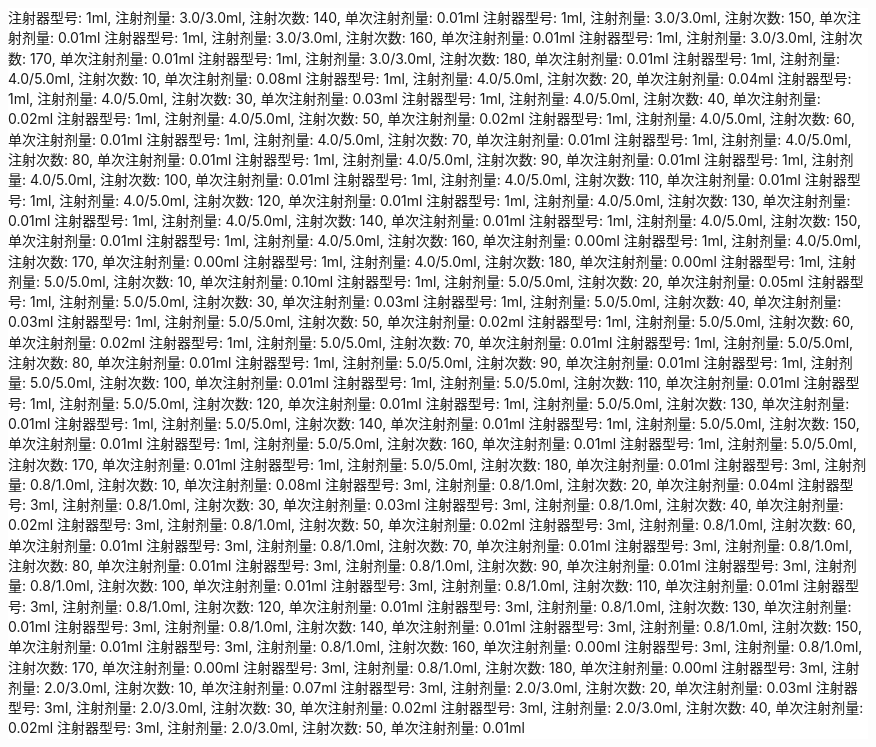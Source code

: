 注射器型号: 1ml, 注射剂量: 3.0/3.0ml, 注射次数: 140, 单次注射剂量: 0.01ml
注射器型号: 1ml, 注射剂量: 3.0/3.0ml, 注射次数: 150, 单次注射剂量: 0.01ml
注射器型号: 1ml, 注射剂量: 3.0/3.0ml, 注射次数: 160, 单次注射剂量: 0.01ml
注射器型号: 1ml, 注射剂量: 3.0/3.0ml, 注射次数: 170, 单次注射剂量: 0.01ml
注射器型号: 1ml, 注射剂量: 3.0/3.0ml, 注射次数: 180, 单次注射剂量: 0.01ml
注射器型号: 1ml, 注射剂量: 4.0/5.0ml, 注射次数: 10, 单次注射剂量: 0.08ml
注射器型号: 1ml, 注射剂量: 4.0/5.0ml, 注射次数: 20, 单次注射剂量: 0.04ml
注射器型号: 1ml, 注射剂量: 4.0/5.0ml, 注射次数: 30, 单次注射剂量: 0.03ml
注射器型号: 1ml, 注射剂量: 4.0/5.0ml, 注射次数: 40, 单次注射剂量: 0.02ml
注射器型号: 1ml, 注射剂量: 4.0/5.0ml, 注射次数: 50, 单次注射剂量: 0.02ml
注射器型号: 1ml, 注射剂量: 4.0/5.0ml, 注射次数: 60, 单次注射剂量: 0.01ml
注射器型号: 1ml, 注射剂量: 4.0/5.0ml, 注射次数: 70, 单次注射剂量: 0.01ml
注射器型号: 1ml, 注射剂量: 4.0/5.0ml, 注射次数: 80, 单次注射剂量: 0.01ml
注射器型号: 1ml, 注射剂量: 4.0/5.0ml, 注射次数: 90, 单次注射剂量: 0.01ml
注射器型号: 1ml, 注射剂量: 4.0/5.0ml, 注射次数: 100, 单次注射剂量: 0.01ml
注射器型号: 1ml, 注射剂量: 4.0/5.0ml, 注射次数: 110, 单次注射剂量: 0.01ml
注射器型号: 1ml, 注射剂量: 4.0/5.0ml, 注射次数: 120, 单次注射剂量: 0.01ml
注射器型号: 1ml, 注射剂量: 4.0/5.0ml, 注射次数: 130, 单次注射剂量: 0.01ml
注射器型号: 1ml, 注射剂量: 4.0/5.0ml, 注射次数: 140, 单次注射剂量: 0.01ml
注射器型号: 1ml, 注射剂量: 4.0/5.0ml, 注射次数: 150, 单次注射剂量: 0.01ml
注射器型号: 1ml, 注射剂量: 4.0/5.0ml, 注射次数: 160, 单次注射剂量: 0.00ml
注射器型号: 1ml, 注射剂量: 4.0/5.0ml, 注射次数: 170, 单次注射剂量: 0.00ml
注射器型号: 1ml, 注射剂量: 4.0/5.0ml, 注射次数: 180, 单次注射剂量: 0.00ml
注射器型号: 1ml, 注射剂量: 5.0/5.0ml, 注射次数: 10, 单次注射剂量: 0.10ml
注射器型号: 1ml, 注射剂量: 5.0/5.0ml, 注射次数: 20, 单次注射剂量: 0.05ml
注射器型号: 1ml, 注射剂量: 5.0/5.0ml, 注射次数: 30, 单次注射剂量: 0.03ml
注射器型号: 1ml, 注射剂量: 5.0/5.0ml, 注射次数: 40, 单次注射剂量: 0.03ml
注射器型号: 1ml, 注射剂量: 5.0/5.0ml, 注射次数: 50, 单次注射剂量: 0.02ml
注射器型号: 1ml, 注射剂量: 5.0/5.0ml, 注射次数: 60, 单次注射剂量: 0.02ml
注射器型号: 1ml, 注射剂量: 5.0/5.0ml, 注射次数: 70, 单次注射剂量: 0.01ml
注射器型号: 1ml, 注射剂量: 5.0/5.0ml, 注射次数: 80, 单次注射剂量: 0.01ml
注射器型号: 1ml, 注射剂量: 5.0/5.0ml, 注射次数: 90, 单次注射剂量: 0.01ml
注射器型号: 1ml, 注射剂量: 5.0/5.0ml, 注射次数: 100, 单次注射剂量: 0.01ml
注射器型号: 1ml, 注射剂量: 5.0/5.0ml, 注射次数: 110, 单次注射剂量: 0.01ml
注射器型号: 1ml, 注射剂量: 5.0/5.0ml, 注射次数: 120, 单次注射剂量: 0.01ml
注射器型号: 1ml, 注射剂量: 5.0/5.0ml, 注射次数: 130, 单次注射剂量: 0.01ml
注射器型号: 1ml, 注射剂量: 5.0/5.0ml, 注射次数: 140, 单次注射剂量: 0.01ml
注射器型号: 1ml, 注射剂量: 5.0/5.0ml, 注射次数: 150, 单次注射剂量: 0.01ml
注射器型号: 1ml, 注射剂量: 5.0/5.0ml, 注射次数: 160, 单次注射剂量: 0.01ml
注射器型号: 1ml, 注射剂量: 5.0/5.0ml, 注射次数: 170, 单次注射剂量: 0.01ml
注射器型号: 1ml, 注射剂量: 5.0/5.0ml, 注射次数: 180, 单次注射剂量: 0.01ml
注射器型号: 3ml, 注射剂量: 0.8/1.0ml, 注射次数: 10, 单次注射剂量: 0.08ml
注射器型号: 3ml, 注射剂量: 0.8/1.0ml, 注射次数: 20, 单次注射剂量: 0.04ml
注射器型号: 3ml, 注射剂量: 0.8/1.0ml, 注射次数: 30, 单次注射剂量: 0.03ml
注射器型号: 3ml, 注射剂量: 0.8/1.0ml, 注射次数: 40, 单次注射剂量: 0.02ml
注射器型号: 3ml, 注射剂量: 0.8/1.0ml, 注射次数: 50, 单次注射剂量: 0.02ml
注射器型号: 3ml, 注射剂量: 0.8/1.0ml, 注射次数: 60, 单次注射剂量: 0.01ml
注射器型号: 3ml, 注射剂量: 0.8/1.0ml, 注射次数: 70, 单次注射剂量: 0.01ml
注射器型号: 3ml, 注射剂量: 0.8/1.0ml, 注射次数: 80, 单次注射剂量: 0.01ml
注射器型号: 3ml, 注射剂量: 0.8/1.0ml, 注射次数: 90, 单次注射剂量: 0.01ml
注射器型号: 3ml, 注射剂量: 0.8/1.0ml, 注射次数: 100, 单次注射剂量: 0.01ml
注射器型号: 3ml, 注射剂量: 0.8/1.0ml, 注射次数: 110, 单次注射剂量: 0.01ml
注射器型号: 3ml, 注射剂量: 0.8/1.0ml, 注射次数: 120, 单次注射剂量: 0.01ml
注射器型号: 3ml, 注射剂量: 0.8/1.0ml, 注射次数: 130, 单次注射剂量: 0.01ml
注射器型号: 3ml, 注射剂量: 0.8/1.0ml, 注射次数: 140, 单次注射剂量: 0.01ml
注射器型号: 3ml, 注射剂量: 0.8/1.0ml, 注射次数: 150, 单次注射剂量: 0.01ml
注射器型号: 3ml, 注射剂量: 0.8/1.0ml, 注射次数: 160, 单次注射剂量: 0.00ml
注射器型号: 3ml, 注射剂量: 0.8/1.0ml, 注射次数: 170, 单次注射剂量: 0.00ml
注射器型号: 3ml, 注射剂量: 0.8/1.0ml, 注射次数: 180, 单次注射剂量: 0.00ml
注射器型号: 3ml, 注射剂量: 2.0/3.0ml, 注射次数: 10, 单次注射剂量: 0.07ml
注射器型号: 3ml, 注射剂量: 2.0/3.0ml, 注射次数: 20, 单次注射剂量: 0.03ml
注射器型号: 3ml, 注射剂量: 2.0/3.0ml, 注射次数: 30, 单次注射剂量: 0.02ml
注射器型号: 3ml, 注射剂量: 2.0/3.0ml, 注射次数: 40, 单次注射剂量: 0.02ml
注射器型号: 3ml, 注射剂量: 2.0/3.0ml, 注射次数: 50, 单次注射剂量: 0.01ml